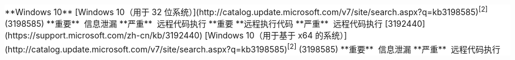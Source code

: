 </td>
</tr>
<tr>
<td style="border:1px solid black;" colspan="6">
**Windows 10**

</td>
</tr>
<tr>
<td style="border:1px solid black;">
[Windows 10（用于 32 位系统）](http://catalog.update.microsoft.com/v7/site/search.aspx?q=kb3198585)<sup>[2]</sup>  
(3198585)

</td>
<td style="border:1px solid black;">
**重要**   
信息泄漏

</td>
<td style="border:1px solid black;">
**严重**   
远程代码执行

</td>
<td style="border:1px solid black;">
**重要  
**远程执行代码

</td>
<td style="border:1px solid black;">
**严重**   
远程代码执行

</td>
<td style="border:1px solid black;">
[3192440](https://support.microsoft.com/zh-cn/kb/3192440)

</td>
</tr>
<tr>
<td style="border:1px solid black;">
[Windows 10（用于基于 x64 的系统）](http://catalog.update.microsoft.com/v7/site/search.aspx?q=kb3198585)<sup>[2]</sup>  
(3198585)

</td>
<td style="border:1px solid black;">
**重要**   
信息泄漏

</td>
<td style="border:1px solid black;">
**严重**   
远程代码执行
